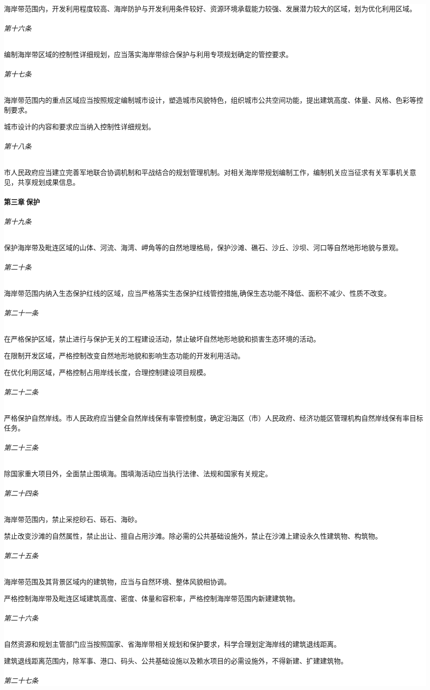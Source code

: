 海岸带范围内，开发利用程度较高、海岸防护与开发利用条件较好、资源环境承载能力较强、发展潜力较大的区域，划为优化利用区域。

###### 第十六条

编制海岸带区域的控制性详细规划，应当落实海岸带综合保护与利用专项规划确定的管控要求。

###### 第十七条

海岸带范围内的重点区域应当按照规定编制城市设计，塑造城市风貌特色，组织城市公共空间功能，提出建筑高度、体量、风格、色彩等控制要求。

城市设计的内容和要求应当纳入控制性详细规划。

###### 第十八条

市人民政府应当建立完善军地联合协调机制和平战结合的规划管理机制。对相关海岸带规划编制工作，编制机关应当征求有关军事机关意见，共享规划成果信息。

#### 第三章 保护

###### 第十九条

保护海岸带及毗连区域的山体、河流、海湾、岬角等的自然地理格局，保护沙滩、礁石、沙丘、沙坝、河口等自然地形地貌与景观。

###### 第二十条

海岸带范围内纳入生态保护红线的区域，应当严格落实生态保护红线管控措施,确保生态功能不降低、面积不减少、性质不改变。

###### 第二十一条

在严格保护区域，禁止进行与保护无关的工程建设活动，禁止破坏自然地形地貌和损害生态环境的活动。

在限制开发区域，严格控制改变自然地形地貌和影响生态功能的开发利用活动。

在优化利用区域，严格控制占用岸线长度，合理控制建设项目规模。

###### 第二十二条

严格保护自然岸线。市人民政府应当健全自然岸线保有率管控制度，确定沿海区（市）人民政府、经济功能区管理机构自然岸线保有率目标任务。

###### 第二十三条

除国家重大项目外，全面禁止围填海。围填海活动应当执行法律、法规和国家有关规定。

###### 第二十四条

海岸带范围内，禁止采挖砂石、砾石、海砂。

禁止改变沙滩的自然属性，禁止出让、擅自占用沙滩。除必需的公共基础设施外，禁止在沙滩上建设永久性建筑物、构筑物。

###### 第二十五条

海岸带范围及其背景区域内的建筑物，应当与自然环境、整体风貌相协调。

严格控制海岸带及毗连区域建筑高度、密度、体量和容积率，严格控制海岸带范围内新建建筑物。

###### 第二十六条

自然资源和规划主管部门应当按照国家、省海岸带相关规划和保护要求，科学合理划定海岸线的建筑退线距离。

建筑退线距离范围内，除军事、港口、码头、公共基础设施以及赖水项目的必需设施外，不得新建、扩建建筑物。

###### 第二十七条
